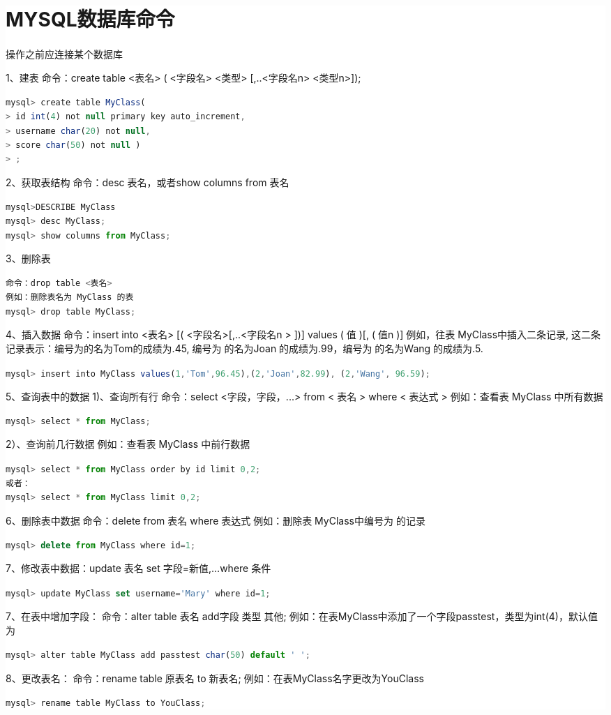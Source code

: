 #  MYSQL数据库命令

操作之前应连接某个数据库

1、建表
命令：create table <表名> ( <字段名> <类型> [,..<字段名n> <类型n>]);
```javascript
mysql> create table MyClass(
> id int(4) not null primary key auto_increment,
> username char(20) not null,
> score char(50) not null ) 
> ;
```
2、获取表结构
命令：desc 表名，或者show columns from 表名
```javascript
mysql>DESCRIBE MyClass
mysql> desc MyClass;
mysql> show columns from MyClass;
```
3、删除表
```javascript
命令：drop table <表名>
例如：删除表名为 MyClass 的表
mysql> drop table MyClass;
```
4、插入数据
命令：insert into <表名> [( <字段名>[,..<字段名n > ])] values ( 值 )[, ( 值n )]
例如，往表 MyClass中插入二条记录, 这二条记录表示：编号为的名为Tom的成绩为.45, 编号为 的名为Joan 的成绩为.99，编号为 的名为Wang 的成绩为.5.
```javascript
mysql> insert into MyClass values(1,'Tom',96.45),(2,'Joan',82.99), (2,'Wang', 96.59);
```
5、查询表中的数据
1)、查询所有行
命令：select <字段，字段，...> from < 表名 > where < 表达式 >
例如：查看表 MyClass 中所有数据
```javascript
mysql> select * from MyClass;
```
2）、查询前几行数据
例如：查看表 MyClass 中前行数据
```javascript
mysql> select * from MyClass order by id limit 0,2;
或者：
mysql> select * from MyClass limit 0,2;
```
6、删除表中数据
命令：delete from 表名 where 表达式
例如：删除表 MyClass中编号为 的记录
```javascript
mysql> delete from MyClass where id=1;
```
7、修改表中数据：update 表名 set 字段=新值,…where 条件
```javascript
mysql> update MyClass set username='Mary' where id=1;
```
7、在表中增加字段：
命令：alter table 表名 add字段 类型 其他;
例如：在表MyClass中添加了一个字段passtest，类型为int(4)，默认值为
```javascript
mysql> alter table MyClass add passtest char(50) default ' ';
```
8、更改表名：
命令：rename table 原表名 to 新表名;
例如：在表MyClass名字更改为YouClass
```javascript
mysql> rename table MyClass to YouClass;
```